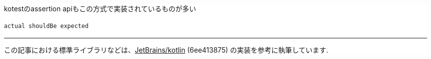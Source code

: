 kotestのassertion apiもこの方式で実装されているものが多い
```kotlin
actual shouldBe expected
```

--- 
この記事における標準ライブラリなどは、[JetBrains/kotlin](https://github.com/JetBrains/kotlin) (6ee413875) の実装を参考に執筆しています.
